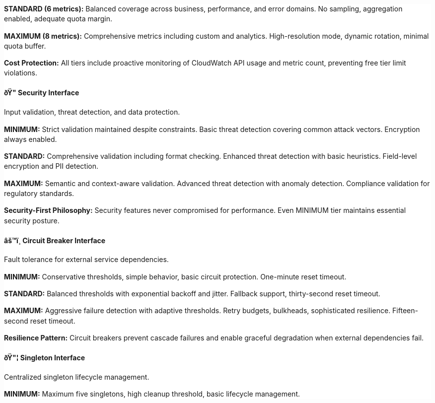**STANDARD (6 metrics):**
Balanced coverage across business, performance, and error domains. No sampling, aggregation enabled, adequate quota margin.

**MAXIMUM (8 metrics):**
Comprehensive metrics including custom and analytics. High-resolution mode, dynamic rotation, minimal quota buffer.

**Cost Protection:**
All tiers include proactive monitoring of CloudWatch API usage and metric count, preventing free tier limit violations.

#### ðŸ" Security Interface

Input validation, threat detection, and data protection.

**MINIMUM:**
Strict validation maintained despite constraints. Basic threat detection covering common attack vectors. Encryption always enabled.

**STANDARD:**
Comprehensive validation including format checking. Enhanced threat detection with basic heuristics. Field-level encryption and PII detection.

**MAXIMUM:**
Semantic and context-aware validation. Advanced threat detection with anomaly detection. Compliance validation for regulatory standards.

**Security-First Philosophy:**
Security features never compromised for performance. Even MINIMUM tier maintains essential security posture.

#### âš™ï¸ Circuit Breaker Interface

Fault tolerance for external service dependencies.

**MINIMUM:**
Conservative thresholds, simple behavior, basic circuit protection. One-minute reset timeout.

**STANDARD:**
Balanced thresholds with exponential backoff and jitter. Fallback support, thirty-second reset timeout.

**MAXIMUM:**
Aggressive failure detection with adaptive thresholds. Retry budgets, bulkheads, sophisticated resilience. Fifteen-second reset timeout.

**Resilience Pattern:**
Circuit breakers prevent cascade failures and enable graceful degradation when external dependencies fail.

#### ðŸ"¦ Singleton Interface

Centralized singleton lifecycle management.

**MINIMUM:**
Maximum five singletons, high cleanup threshold, basic lifecycle management.
